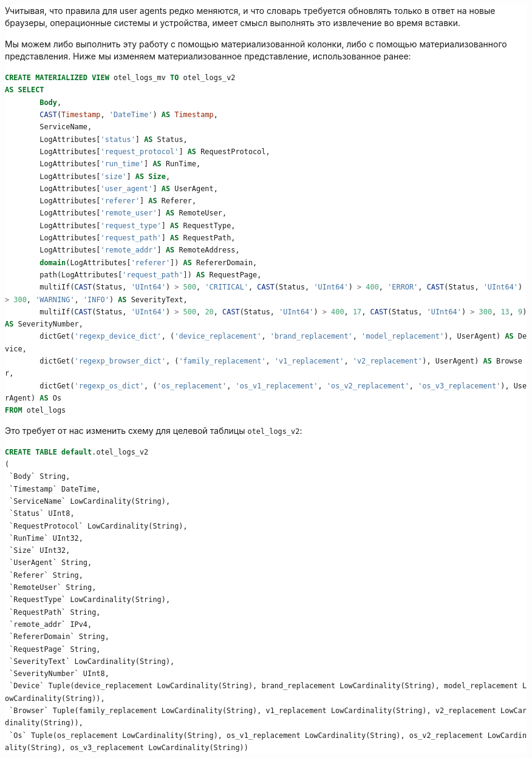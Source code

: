 Учитывая, что правила для user agents редко меняются, и что словарь требуется обновлять только в ответ на новые браузеры, операционные системы и устройства, имеет смысл выполнять это извлечение во время вставки.

Мы можем либо выполнить эту работу с помощью материализованной колонки, либо с помощью материализованного представления. Ниже мы изменяем материализованное представление, использованное ранее:

```sql
CREATE MATERIALIZED VIEW otel_logs_mv TO otel_logs_v2
AS SELECT
        Body,
        CAST(Timestamp, 'DateTime') AS Timestamp,
        ServiceName,
        LogAttributes['status'] AS Status,
        LogAttributes['request_protocol'] AS RequestProtocol,
        LogAttributes['run_time'] AS RunTime,
        LogAttributes['size'] AS Size,
        LogAttributes['user_agent'] AS UserAgent,
        LogAttributes['referer'] AS Referer,
        LogAttributes['remote_user'] AS RemoteUser,
        LogAttributes['request_type'] AS RequestType,
        LogAttributes['request_path'] AS RequestPath,
        LogAttributes['remote_addr'] AS RemoteAddress,
        domain(LogAttributes['referer']) AS RefererDomain,
        path(LogAttributes['request_path']) AS RequestPage,
        multiIf(CAST(Status, 'UInt64') > 500, 'CRITICAL', CAST(Status, 'UInt64') > 400, 'ERROR', CAST(Status, 'UInt64') > 300, 'WARNING', 'INFO') AS SeverityText,
        multiIf(CAST(Status, 'UInt64') > 500, 20, CAST(Status, 'UInt64') > 400, 17, CAST(Status, 'UInt64') > 300, 13, 9) AS SeverityNumber,
        dictGet('regexp_device_dict', ('device_replacement', 'brand_replacement', 'model_replacement'), UserAgent) AS Device,
        dictGet('regexp_browser_dict', ('family_replacement', 'v1_replacement', 'v2_replacement'), UserAgent) AS Browser,
        dictGet('regexp_os_dict', ('os_replacement', 'os_v1_replacement', 'os_v2_replacement', 'os_v3_replacement'), UserAgent) AS Os
FROM otel_logs
```

Это требует от нас изменить схему для целевой таблицы `otel_logs_v2`:

```sql
CREATE TABLE default.otel_logs_v2
(
 `Body` String,
 `Timestamp` DateTime,
 `ServiceName` LowCardinality(String),
 `Status` UInt8,
 `RequestProtocol` LowCardinality(String),
 `RunTime` UInt32,
 `Size` UInt32,
 `UserAgent` String,
 `Referer` String,
 `RemoteUser` String,
 `RequestType` LowCardinality(String),
 `RequestPath` String,
 `remote_addr` IPv4,
 `RefererDomain` String,
 `RequestPage` String,
 `SeverityText` LowCardinality(String),
 `SeverityNumber` UInt8,
 `Device` Tuple(device_replacement LowCardinality(String), brand_replacement LowCardinality(String), model_replacement LowCardinality(String)),
 `Browser` Tuple(family_replacement LowCardinality(String), v1_replacement LowCardinality(String), v2_replacement LowCardinality(String)),
 `Os` Tuple(os_replacement LowCardinality(String), os_v1_replacement LowCardinality(String), os_v2_replacement LowCardinality(String), os_v3_replacement LowCardinality(String))
```
